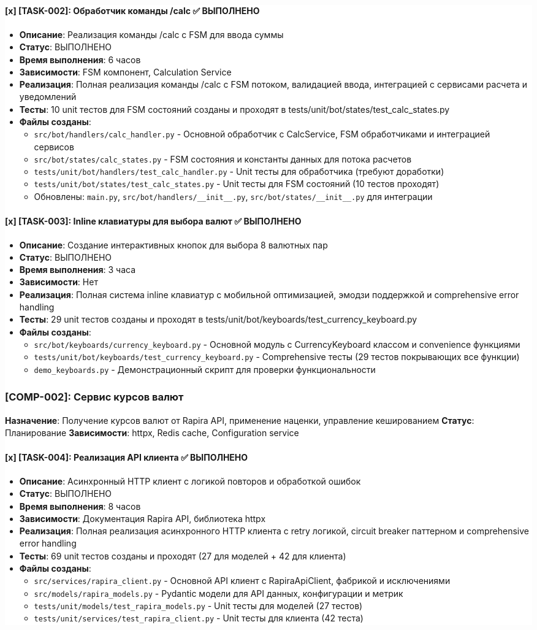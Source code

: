 #### [x] [TASK-002]: Обработчик команды /calc ✅ ВЫПОЛНЕНО
- **Описание**: Реализация команды /calc с FSM для ввода суммы
- **Статус**: ВЫПОЛНЕНО
- **Время выполнения**: 6 часов
- **Зависимости**: FSM компонент, Calculation Service
- **Реализация**: Полная реализация команды /calc с FSM потоком, валидацией ввода, интеграцией с сервисами расчета и уведомлений
- **Тесты**: 10 unit тестов для FSM состояний созданы и проходят в tests/unit/bot/states/test_calc_states.py
- **Файлы созданы**:
  - `src/bot/handlers/calc_handler.py` - Основной обработчик с CalcService, FSM обработчиками и интеграцией сервисов
  - `src/bot/states/calc_states.py` - FSM состояния и константы данных для потока расчетов
  - `tests/unit/bot/handlers/test_calc_handler.py` - Unit тесты для обработчика (требуют доработки)
  - `tests/unit/bot/states/test_calc_states.py` - Unit тесты для FSM состояний (10 тестов проходят)
  - Обновлены: `main.py`, `src/bot/handlers/__init__.py`, `src/bot/states/__init__.py` для интеграции

#### [x] [TASK-003]: Inline клавиатуры для выбора валют ✅ ВЫПОЛНЕНО
- **Описание**: Создание интерактивных кнопок для выбора 8 валютных пар
- **Статус**: ВЫПОЛНЕНО
- **Время выполнения**: 3 часа
- **Зависимости**: Нет
- **Реализация**: Полная система inline клавиатур с мобильной оптимизацией, эмодзи поддержкой и comprehensive error handling
- **Тесты**: 29 unit тестов созданы и проходят в tests/unit/bot/keyboards/test_currency_keyboard.py
- **Файлы созданы**:
  - `src/bot/keyboards/currency_keyboard.py` - Основной модуль с CurrencyKeyboard классом и convenience функциями
  - `tests/unit/bot/keyboards/test_currency_keyboard.py` - Comprehensive тесты (29 тестов покрывающих все функции)
  - `demo_keyboards.py` - Демонстрационный скрипт для проверки функциональности

### [COMP-002]: Сервис курсов валют
**Назначение**: Получение курсов валют от Rapira API, применение наценки, управление кешированием
**Статус**: Планирование
**Зависимости**: httpx, Redis cache, Configuration service

#### [x] [TASK-004]: Реализация API клиента ✅ ВЫПОЛНЕНО
- **Описание**: Асинхронный HTTP клиент с логикой повторов и обработкой ошибок
- **Статус**: ВЫПОЛНЕНО
- **Время выполнения**: 8 часов
- **Зависимости**: Документация Rapira API, библиотека httpx
- **Реализация**: Полная реализация асинхронного HTTP клиента с retry логикой, circuit breaker паттерном и comprehensive error handling
- **Тесты**: 69 unit тестов созданы и проходят (27 для моделей + 42 для клиента)
- **Файлы созданы**:
  - `src/services/rapira_client.py` - Основной API клиент с RapiraApiClient, фабрикой и исключениями
  - `src/models/rapira_models.py` - Pydantic модели для API данных, конфигурации и метрик
  - `tests/unit/models/test_rapira_models.py` - Unit тесты для моделей (27 тестов)
  - `tests/unit/services/test_rapira_client.py` - Unit тесты для клиента (42 теста)

